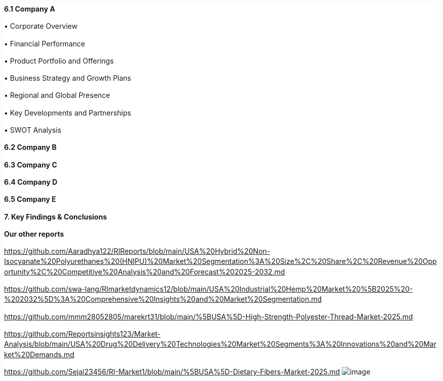 <strong>6.1 Company A</strong>

• Corporate Overview

• Financial Performance

• Product Portfolio and Offerings

• Business Strategy and Growth Plans

• Regional and Global Presence

• Key Developments and Partnerships

• SWOT Analysis

<strong>6.2 Company B</strong>

<strong>6.3 Company C</strong>

<strong>6.4 Company D</strong>

<strong>6.5 Company E</strong>

<strong>7. Key Findings & Conclusions</strong>

<strong>Our other reports</strong>

<a href=https://github.com/Aaradhya122/RIReports/blob/main/USA%20Hybrid%20Non-Isocyanate%20Polyurethanes%20(HNIPU)%20Market%20Segmentation%3A%20Size%2C%20Share%2C%20Revenue%20Opportunity%2C%20Competitive%20Analysis%20and%20Forecast%202025-2032.md>https://github.com/Aaradhya122/RIReports/blob/main/USA%20Hybrid%20Non-Isocyanate%20Polyurethanes%20(HNIPU)%20Market%20Segmentation%3A%20Size%2C%20Share%2C%20Revenue%20Opportunity%2C%20Competitive%20Analysis%20and%20Forecast%202025-2032.md</a>

<a href=https://github.com/swa-lang/RImarketdynamics12/blob/main/USA%20Industrial%20Hemp%20Market%20%5B2025%20-%202032%5D%3A%20Comprehensive%20Insights%20and%20Market%20Segmentation.md>https://github.com/swa-lang/RImarketdynamics12/blob/main/USA%20Industrial%20Hemp%20Market%20%5B2025%20-%202032%5D%3A%20Comprehensive%20Insights%20and%20Market%20Segmentation.md</a>

<a href=https://github.com/mmm28052805/marekrt31/blob/main/%5BUSA%5D-High-Strength-Polyester-Thread-Market-2025.md>https://github.com/mmm28052805/marekrt31/blob/main/%5BUSA%5D-High-Strength-Polyester-Thread-Market-2025.md</a>

<a href=https://github.com/Reportsinsights123/Market-Analysis/blob/main/USA%20Drug%20Delivery%20Technologies%20Market%20Segments%3A%20Innovations%20and%20Market%20Demands.md>https://github.com/Reportsinsights123/Market-Analysis/blob/main/USA%20Drug%20Delivery%20Technologies%20Market%20Segments%3A%20Innovations%20and%20Market%20Demands.md</a>

<a href=https://github.com/Sejal23456/RI-Market1/blob/main/%5BUSA%5D-Dietary-Fibers-Market-2025.md>https://github.com/Sejal23456/RI-Market1/blob/main/%5BUSA%5D-Dietary-Fibers-Market-2025.md</a>
![image](https://github.com/user-attachments/assets/3f0bbfa1-9981-4ea3-9207-a9b1ec1d9129)
